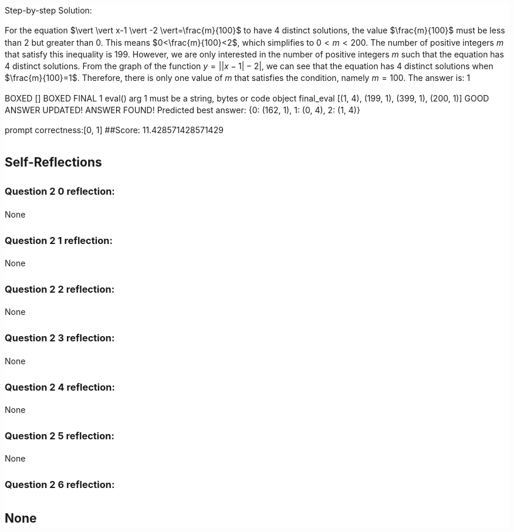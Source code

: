 Step-by-step Solution:



For the equation $\vert \vert x-1 \vert -2 \vert=\frac{m}{100}$ to have 4 distinct solutions, the value $\frac{m}{100}$ must be less than 2 but greater than 0.
This means $0<\frac{m}{100}<2$, which simplifies to $0<m<200$.
The number of positive integers $m$ that satisfy this inequality is 199.
However, we are only interested in the number of positive integers $m$ such that the equation has 4 distinct solutions.
From the graph of the function $y=\vert \vert x-1 \vert -2 \vert$, we can see that the equation has 4 distinct solutions when $\frac{m}{100}=1$.
Therefore, there is only one value of $m$ that satisfies the condition, namely $m=100$.
The answer is: $1$

BOXED []
BOXED FINAL 1
eval() arg 1 must be a string, bytes or code object final_eval
[(1, 4), (199, 1), (399, 1), (200, 1)]
GOOD ANSWER UPDATED!
ANSWER FOUND!
Predicted best answer: {0: (162, 1), 1: (0, 4), 2: (1, 4)}

prompt correctness:[0, 1]
##Score: 11.428571428571429

## Self-Reflections

### Question 2 0 reflection:
None
### Question 2 1 reflection:
None
### Question 2 2 reflection:
None
### Question 2 3 reflection:
None
### Question 2 4 reflection:
None
### Question 2 5 reflection:
None
### Question 2 6 reflection:
None
---
